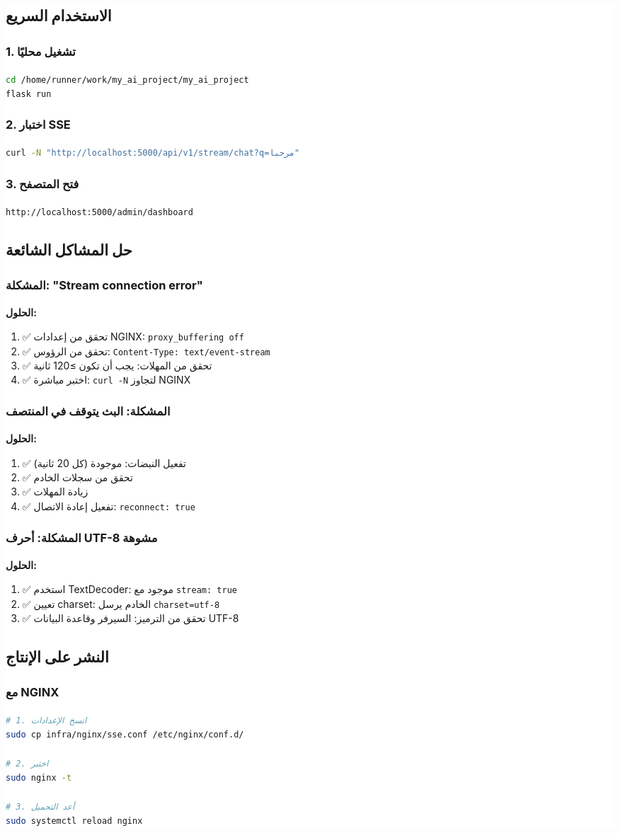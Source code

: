 ## الاستخدام السريع

### 1. تشغيل محليًا
```bash
cd /home/runner/work/my_ai_project/my_ai_project
flask run
```

### 2. اختبار SSE
```bash
curl -N "http://localhost:5000/api/v1/stream/chat?q=مرحبا"
```

### 3. فتح المتصفح
```
http://localhost:5000/admin/dashboard
```

## حل المشاكل الشائعة

### المشكلة: "Stream connection error"

**الحلول:**
1. ✅ تحقق من إعدادات NGINX: `proxy_buffering off`
2. ✅ تحقق من الرؤوس: `Content-Type: text/event-stream`
3. ✅ تحقق من المهلات: يجب أن تكون ≥120 ثانية
4. ✅ اختبر مباشرة: `curl -N` لتجاوز NGINX

### المشكلة: البث يتوقف في المنتصف

**الحلول:**
1. ✅ تفعيل النبضات: موجودة (كل 20 ثانية)
2. ✅ تحقق من سجلات الخادم
3. ✅ زيادة المهلات
4. ✅ تفعيل إعادة الاتصال: `reconnect: true`

### المشكلة: أحرف UTF-8 مشوهة

**الحلول:**
1. ✅ استخدم TextDecoder: موجود مع `stream: true`
2. ✅ تعيين charset: الخادم يرسل `charset=utf-8`
3. ✅ تحقق من الترميز: السيرفر وقاعدة البيانات UTF-8

## النشر على الإنتاج

### مع NGINX
```bash
# 1. انسخ الإعدادات
sudo cp infra/nginx/sse.conf /etc/nginx/conf.d/

# 2. اختبر
sudo nginx -t

# 3. أعد التحميل
sudo systemctl reload nginx
```
